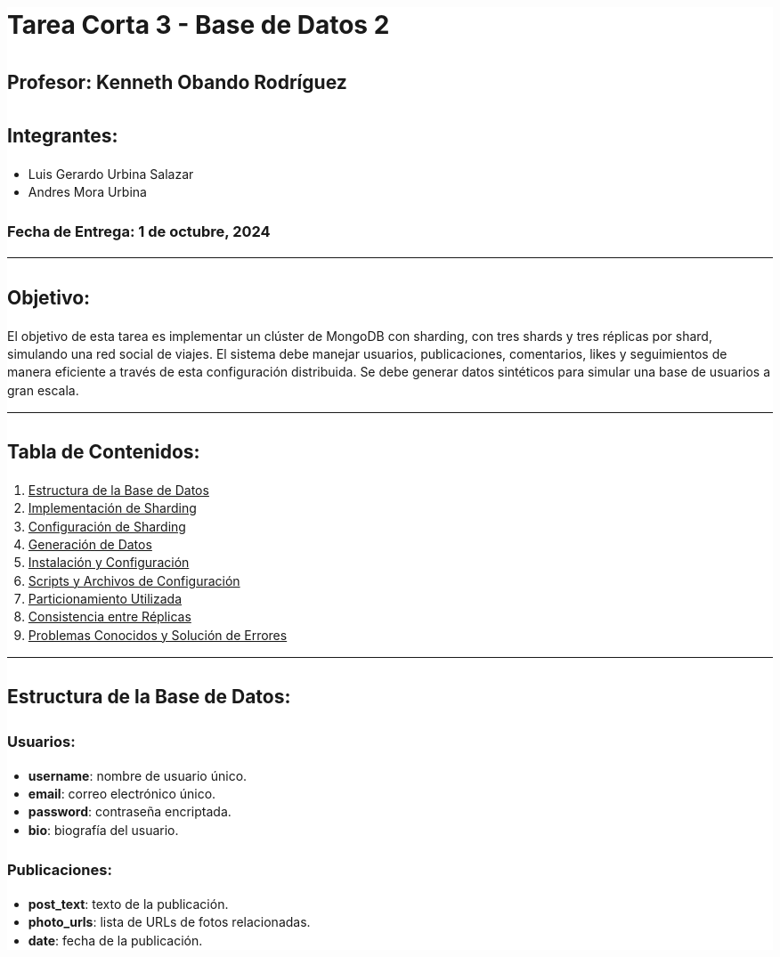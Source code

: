 
# Tarea Corta 3 - Base de Datos 2

## Profesor: Kenneth Obando Rodríguez

## Integrantes: 
- Luis Gerardo Urbina Salazar
- Andres Mora Urbina

### Fecha de Entrega: 1 de octubre, 2024  

---

## Objetivo:
El objetivo de esta tarea es implementar un clúster de MongoDB con sharding, con tres shards y tres réplicas por shard, simulando una red social de viajes. El sistema debe manejar usuarios, publicaciones, comentarios, likes y seguimientos de manera eficiente a través de esta configuración distribuida. Se debe generar datos sintéticos para simular una base de usuarios a gran escala.

---

## Tabla de Contenidos:
1. [Estructura de la Base de Datos](#estructura-de-la-base-de-datos)
2. [Implementación de Sharding](#implementación-de-sharding)
3. [Configuración de Sharding ](#4-copiar-scripts-en-los-contenedores-ejecutarlos-y-verificar-conexiones)
4. [Generación de Datos](#generación-de-datos)
5. [Instalación y Configuración](#instalación-y-configuración)
6. [Scripts y Archivos de Configuración](#scripts-y-archivos-de-configuración)
7. [Particionamiento Utilizada](#estrategia-de-particionamiento-utilizada)
8. [Consistencia entre Réplicas](#manejo-de-la-consistencia-entre-réplicas)
9. [Problemas Conocidos y Solución de Errores](#problemas-conocidos-y-solución-de-errores)

---

## Estructura de la Base de Datos:

### Usuarios:
- **username**: nombre de usuario único.
- **email**: correo electrónico único.
- **password**: contraseña encriptada.
- **bio**: biografía del usuario.

### Publicaciones:
- **post_text**: texto de la publicación.
- **photo_urls**: lista de URLs de fotos relacionadas.
- **date**: fecha de la publicación.
